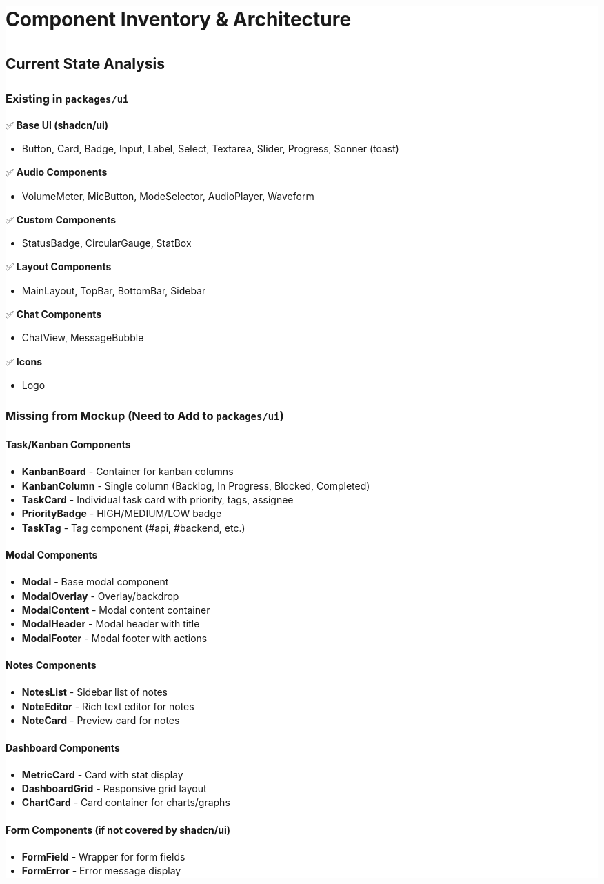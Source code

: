 # Component Inventory & Architecture

## Current State Analysis

### Existing in `packages/ui`
✅ **Base UI (shadcn/ui)**
- Button, Card, Badge, Input, Label, Select, Textarea, Slider, Progress, Sonner (toast)

✅ **Audio Components**
- VolumeMeter, MicButton, ModeSelector, AudioPlayer, Waveform

✅ **Custom Components**
- StatusBadge, CircularGauge, StatBox

✅ **Layout Components**
- MainLayout, TopBar, BottomBar, Sidebar

✅ **Chat Components**
- ChatView, MessageBubble

✅ **Icons**
- Logo

### Missing from Mockup (Need to Add to `packages/ui`)

#### Task/Kanban Components
- **KanbanBoard** - Container for kanban columns
- **KanbanColumn** - Single column (Backlog, In Progress, Blocked, Completed)
- **TaskCard** - Individual task card with priority, tags, assignee
- **PriorityBadge** - HIGH/MEDIUM/LOW badge
- **TaskTag** - Tag component (#api, #backend, etc.)

#### Modal Components
- **Modal** - Base modal component
- **ModalOverlay** - Overlay/backdrop
- **ModalContent** - Modal content container
- **ModalHeader** - Modal header with title
- **ModalFooter** - Modal footer with actions

#### Notes Components
- **NotesList** - Sidebar list of notes
- **NoteEditor** - Rich text editor for notes
- **NoteCard** - Preview card for notes

#### Dashboard Components
- **MetricCard** - Card with stat display
- **DashboardGrid** - Responsive grid layout
- **ChartCard** - Card container for charts/graphs

#### Form Components (if not covered by shadcn/ui)
- **FormField** - Wrapper for form fields
- **FormError** - Error message display
